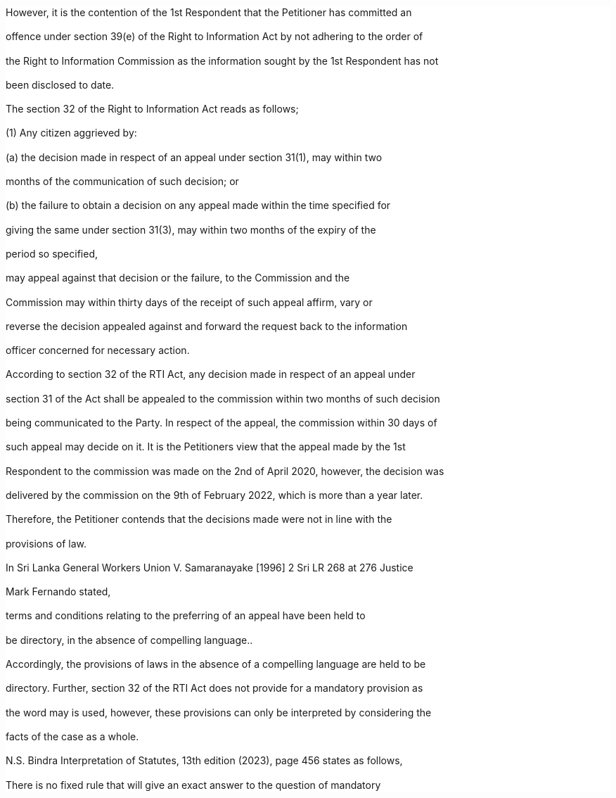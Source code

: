 However, it is the contention of the 1st Respondent that the Petitioner has committed an

offence under section 39(e) of the Right to Information Act by not adhering to the order of

the Right to Information Commission as the information sought by the 1st Respondent has not

been disclosed to date.

The section 32 of the Right to Information Act reads as follows;

(1) Any citizen aggrieved by:

(a) the decision made in respect of an appeal under section 31(1), may within two

months of the communication of such decision; or

(b) the failure to obtain a decision on any appeal made within the time specified for

giving the same under section 31(3), may within two months of the expiry of the

period so specified,

may appeal against that decision or the failure, to the Commission and the

Commission may within thirty days of the receipt of such appeal affirm, vary or

reverse the decision appealed against and forward the request back to the information

officer concerned for necessary action.

According to section 32 of the RTI Act, any decision made in respect of an appeal under

section 31 of the Act shall be appealed to the commission within two months of such decision

being communicated to the Party. In respect of the appeal, the commission within 30 days of

such appeal may decide on it. It is the Petitioners view that the appeal made by the 1st

Respondent to the commission was made on the 2nd of April 2020, however, the decision was

delivered by the commission on the 9th of February 2022, which is more than a year later.

Therefore, the Petitioner contends that the decisions made were not in line with the

provisions of law.

In Sri Lanka General Workers Union V. Samaranayake [1996] 2 Sri LR 268 at 276 Justice

Mark Fernando stated,

terms and conditions relating to the preferring of an appeal have been held to

be directory, in the absence of compelling language..

Accordingly, the provisions of laws in the absence of a compelling language are held to be

directory. Further, section 32 of the RTI Act does not provide for a mandatory provision as

the word may is used, however, these provisions can only be interpreted by considering the

facts of the case as a whole.

N.S. Bindra Interpretation of Statutes, 13th edition (2023), page 456 states as follows,

There is no fixed rule that will give an exact answer to the question of mandatory
